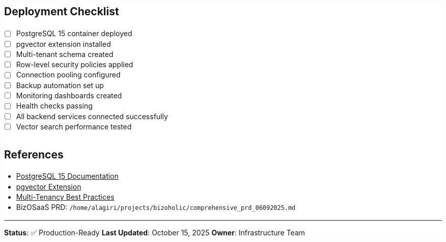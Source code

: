 ## Deployment Checklist

- [ ] PostgreSQL 15 container deployed
- [ ] pgvector extension installed
- [ ] Multi-tenant schema created
- [ ] Row-level security policies applied
- [ ] Connection pooling configured
- [ ] Backup automation set up
- [ ] Monitoring dashboards created
- [ ] Health checks passing
- [ ] All backend services connected successfully
- [ ] Vector search performance tested

## References
- [PostgreSQL 15 Documentation](https://www.postgresql.org/docs/15/)
- [pgvector Extension](https://github.com/pgvector/pgvector)
- [Multi-Tenancy Best Practices](https://www.postgresql.org/docs/current/ddl-rowsecurity.html)
- BizOSaaS PRD: `/home/alagiri/projects/bizoholic/comprehensive_prd_06092025.md`

---
**Status**: ✅ Production-Ready
**Last Updated**: October 15, 2025
**Owner**: Infrastructure Team
